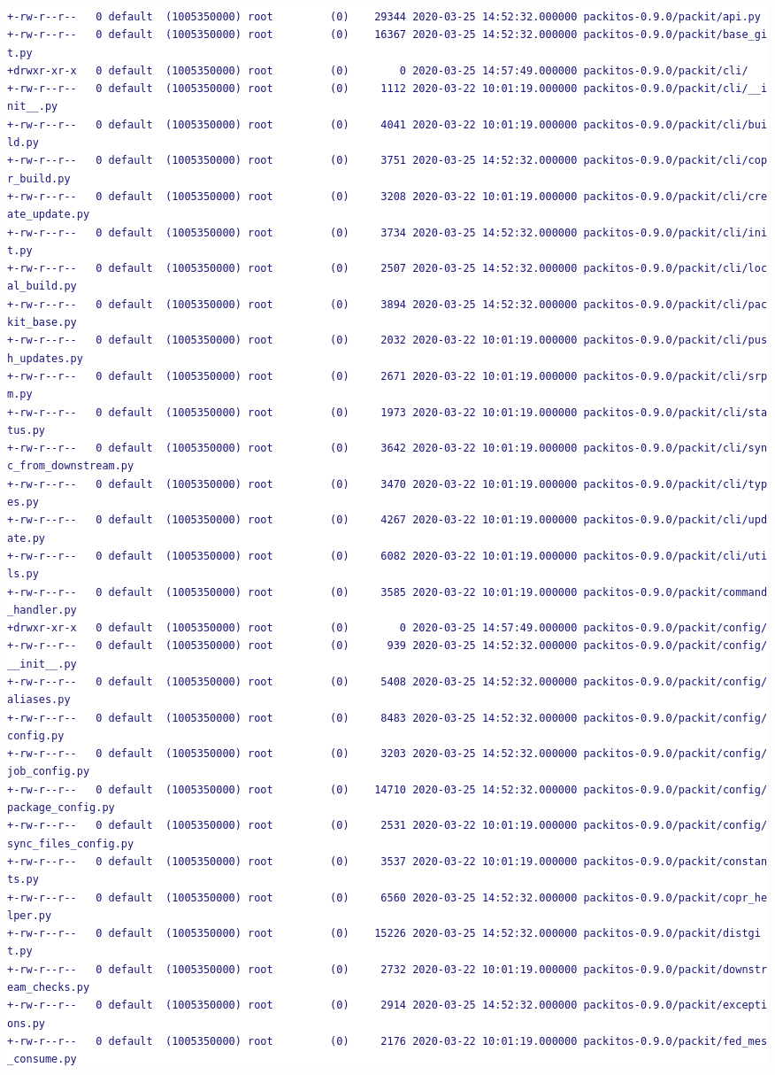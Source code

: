 ```diff
+-rw-r--r--   0 default  (1005350000) root         (0)    29344 2020-03-25 14:52:32.000000 packitos-0.9.0/packit/api.py
+-rw-r--r--   0 default  (1005350000) root         (0)    16367 2020-03-25 14:52:32.000000 packitos-0.9.0/packit/base_git.py
+drwxr-xr-x   0 default  (1005350000) root         (0)        0 2020-03-25 14:57:49.000000 packitos-0.9.0/packit/cli/
+-rw-r--r--   0 default  (1005350000) root         (0)     1112 2020-03-22 10:01:19.000000 packitos-0.9.0/packit/cli/__init__.py
+-rw-r--r--   0 default  (1005350000) root         (0)     4041 2020-03-22 10:01:19.000000 packitos-0.9.0/packit/cli/build.py
+-rw-r--r--   0 default  (1005350000) root         (0)     3751 2020-03-25 14:52:32.000000 packitos-0.9.0/packit/cli/copr_build.py
+-rw-r--r--   0 default  (1005350000) root         (0)     3208 2020-03-22 10:01:19.000000 packitos-0.9.0/packit/cli/create_update.py
+-rw-r--r--   0 default  (1005350000) root         (0)     3734 2020-03-25 14:52:32.000000 packitos-0.9.0/packit/cli/init.py
+-rw-r--r--   0 default  (1005350000) root         (0)     2507 2020-03-25 14:52:32.000000 packitos-0.9.0/packit/cli/local_build.py
+-rw-r--r--   0 default  (1005350000) root         (0)     3894 2020-03-25 14:52:32.000000 packitos-0.9.0/packit/cli/packit_base.py
+-rw-r--r--   0 default  (1005350000) root         (0)     2032 2020-03-22 10:01:19.000000 packitos-0.9.0/packit/cli/push_updates.py
+-rw-r--r--   0 default  (1005350000) root         (0)     2671 2020-03-22 10:01:19.000000 packitos-0.9.0/packit/cli/srpm.py
+-rw-r--r--   0 default  (1005350000) root         (0)     1973 2020-03-22 10:01:19.000000 packitos-0.9.0/packit/cli/status.py
+-rw-r--r--   0 default  (1005350000) root         (0)     3642 2020-03-22 10:01:19.000000 packitos-0.9.0/packit/cli/sync_from_downstream.py
+-rw-r--r--   0 default  (1005350000) root         (0)     3470 2020-03-22 10:01:19.000000 packitos-0.9.0/packit/cli/types.py
+-rw-r--r--   0 default  (1005350000) root         (0)     4267 2020-03-22 10:01:19.000000 packitos-0.9.0/packit/cli/update.py
+-rw-r--r--   0 default  (1005350000) root         (0)     6082 2020-03-22 10:01:19.000000 packitos-0.9.0/packit/cli/utils.py
+-rw-r--r--   0 default  (1005350000) root         (0)     3585 2020-03-22 10:01:19.000000 packitos-0.9.0/packit/command_handler.py
+drwxr-xr-x   0 default  (1005350000) root         (0)        0 2020-03-25 14:57:49.000000 packitos-0.9.0/packit/config/
+-rw-r--r--   0 default  (1005350000) root         (0)      939 2020-03-25 14:52:32.000000 packitos-0.9.0/packit/config/__init__.py
+-rw-r--r--   0 default  (1005350000) root         (0)     5408 2020-03-25 14:52:32.000000 packitos-0.9.0/packit/config/aliases.py
+-rw-r--r--   0 default  (1005350000) root         (0)     8483 2020-03-25 14:52:32.000000 packitos-0.9.0/packit/config/config.py
+-rw-r--r--   0 default  (1005350000) root         (0)     3203 2020-03-25 14:52:32.000000 packitos-0.9.0/packit/config/job_config.py
+-rw-r--r--   0 default  (1005350000) root         (0)    14710 2020-03-25 14:52:32.000000 packitos-0.9.0/packit/config/package_config.py
+-rw-r--r--   0 default  (1005350000) root         (0)     2531 2020-03-22 10:01:19.000000 packitos-0.9.0/packit/config/sync_files_config.py
+-rw-r--r--   0 default  (1005350000) root         (0)     3537 2020-03-22 10:01:19.000000 packitos-0.9.0/packit/constants.py
+-rw-r--r--   0 default  (1005350000) root         (0)     6560 2020-03-25 14:52:32.000000 packitos-0.9.0/packit/copr_helper.py
+-rw-r--r--   0 default  (1005350000) root         (0)    15226 2020-03-25 14:52:32.000000 packitos-0.9.0/packit/distgit.py
+-rw-r--r--   0 default  (1005350000) root         (0)     2732 2020-03-22 10:01:19.000000 packitos-0.9.0/packit/downstream_checks.py
+-rw-r--r--   0 default  (1005350000) root         (0)     2914 2020-03-25 14:52:32.000000 packitos-0.9.0/packit/exceptions.py
+-rw-r--r--   0 default  (1005350000) root         (0)     2176 2020-03-22 10:01:19.000000 packitos-0.9.0/packit/fed_mes_consume.py
```